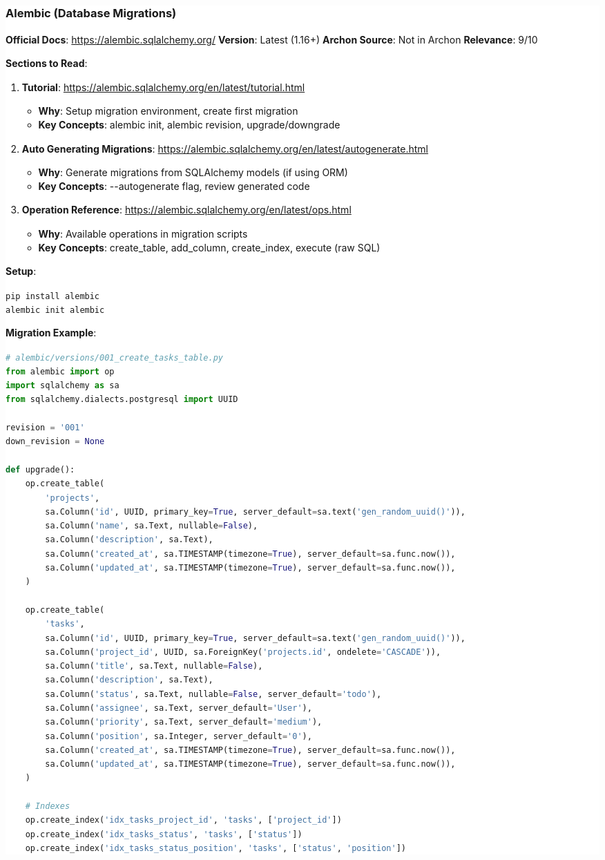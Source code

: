 
### Alembic (Database Migrations)
**Official Docs**: https://alembic.sqlalchemy.org/
**Version**: Latest (1.16+)
**Archon Source**: Not in Archon
**Relevance**: 9/10

**Sections to Read**:

1. **Tutorial**: https://alembic.sqlalchemy.org/en/latest/tutorial.html
   - **Why**: Setup migration environment, create first migration
   - **Key Concepts**: alembic init, alembic revision, upgrade/downgrade

2. **Auto Generating Migrations**: https://alembic.sqlalchemy.org/en/latest/autogenerate.html
   - **Why**: Generate migrations from SQLAlchemy models (if using ORM)
   - **Key Concepts**: --autogenerate flag, review generated code

3. **Operation Reference**: https://alembic.sqlalchemy.org/en/latest/ops.html
   - **Why**: Available operations in migration scripts
   - **Key Concepts**: create_table, add_column, create_index, execute (raw SQL)

**Setup**:
```bash
pip install alembic
alembic init alembic
```

**Migration Example**:

```python
# alembic/versions/001_create_tasks_table.py
from alembic import op
import sqlalchemy as sa
from sqlalchemy.dialects.postgresql import UUID

revision = '001'
down_revision = None

def upgrade():
    op.create_table(
        'projects',
        sa.Column('id', UUID, primary_key=True, server_default=sa.text('gen_random_uuid()')),
        sa.Column('name', sa.Text, nullable=False),
        sa.Column('description', sa.Text),
        sa.Column('created_at', sa.TIMESTAMP(timezone=True), server_default=sa.func.now()),
        sa.Column('updated_at', sa.TIMESTAMP(timezone=True), server_default=sa.func.now()),
    )

    op.create_table(
        'tasks',
        sa.Column('id', UUID, primary_key=True, server_default=sa.text('gen_random_uuid()')),
        sa.Column('project_id', UUID, sa.ForeignKey('projects.id', ondelete='CASCADE')),
        sa.Column('title', sa.Text, nullable=False),
        sa.Column('description', sa.Text),
        sa.Column('status', sa.Text, nullable=False, server_default='todo'),
        sa.Column('assignee', sa.Text, server_default='User'),
        sa.Column('priority', sa.Text, server_default='medium'),
        sa.Column('position', sa.Integer, server_default='0'),
        sa.Column('created_at', sa.TIMESTAMP(timezone=True), server_default=sa.func.now()),
        sa.Column('updated_at', sa.TIMESTAMP(timezone=True), server_default=sa.func.now()),
    )

    # Indexes
    op.create_index('idx_tasks_project_id', 'tasks', ['project_id'])
    op.create_index('idx_tasks_status', 'tasks', ['status'])
    op.create_index('idx_tasks_status_position', 'tasks', ['status', 'position'])

```
